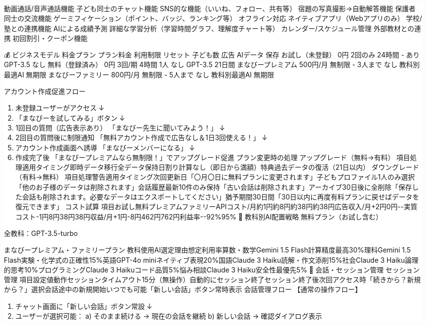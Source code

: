 動画通話/音声通話機能
子ども同士のチャット機能
SNS的な機能（いいね、フォロー、共有等）
宿題の写真撮影→自動解答機能
保護者同士の交流機能
ゲーミフィケーション（ポイント、バッジ、ランキング等）
オフライン対応
ネイティブアプリ（Webアプリのみ）
学校/塾との連携機能
AIによる成績予測
詳細な学習分析（学習時間グラフ、理解度チャート等）
カレンダー/スケジュール管理
外部教材との連携
初回割引・クーポン機能

💰 ビジネスモデル
料金プラン プラン料金 利用制限 リセット 子ども数 広告 AIデータ 保存
お試し（未登録） 0円 2回のみ 24時間 - あり GPT-3.5 なし 
無料（登録済み） 0円 3回/期 4時間 1人 なし GPT-3.5 21日間 
まなびープレミアム 500円/月 無制限 - 3人まで なし 教科別最適AI 無期限
まなびーファミリー 800円/月 無制限 - 5人まで なし 教科別最適AI 無期限

アカウント作成促進フロー
1. 未登録ユーザーがアクセス
   ↓
2. 「まなびーを試してみる」ボタン
   ↓
3. 1回目の質問（広告表示あり）
   「まなびー先生に聞いてみよう！」
   ↓
4. 2回目の質問後に制限通知
   「無料アカウント作成で広告なし＆1日3回使える！」
   ↓
5. アカウント作成画面へ誘導
   「まなびーメンバーになる」
   ↓
6. 作成完了後
   「まなびープレミアムなら無制限！」でアップグレード促進
プラン変更時の処理
アップグレード（無料→有料）
項目処理適用タイミング即時データ移行全データ保持日割り計算なし（即日から満額）特典過去データの復活（21日以内）
ダウングレード（有料→無料）
項目処理警告適用タイミング次回更新日「〇月〇日に無料プランに変更されます」子どもプロファイル1人のみ選択「他のお子様のデータは削除されます」会話履歴最新10件のみ保持「古い会話は削除されます」アーカイブ30日後に全削除「保存した会話も削除されます。必要なデータはエクスポートしてください」猶予期間30日間「30日以内に再度有料プランに戻せばデータを復元できます」
コスト試算
項目お試し無料プレミアムファミリーAPIコスト/月約1円約8円約38円約38円広告収入/月+2円0円--実質コスト-1円8円38円38円収益/月+1円-8円462円762円利益率--92%95%
🤖 教科別AI配置戦略
無料プラン（お試し含む）

全教科：GPT-3.5-turbo

まなびープレミアム・ファミリープラン
教科使用AI選定理由想定利用率算数・数学Gemini 1.5 Flash計算精度最高30%理科Gemini 1.5 Flash実験・化学式の正確性15%英語GPT-4o miniネイティブ表現20%国語Claude 3 Haiku読解・作文添削15%社会Claude 3 Haiku論理的思考10%プログラミングClaude 3 Haikuコード品質5%悩み相談Claude 3 Haiku安全性最優先5%
💬 会話・セッション管理
セッション管理
項目設定値動作セッションタイムアウト15分（無操作）自動的にセッション終了セッション終了後次回アクセス時「続きから？新規から？」選択会話途中の新規開始いつでも可能「新しい会話」ボタン常時表示
会話管理フロー
【通常の操作フロー】
1. チャット画面に「新しい会話」ボタン常設
   ↓
2. ユーザーが選択可能：
   a) そのまま続ける → 現在の会話を継続
   b) 新しい会話 → 確認ダイアログ表示